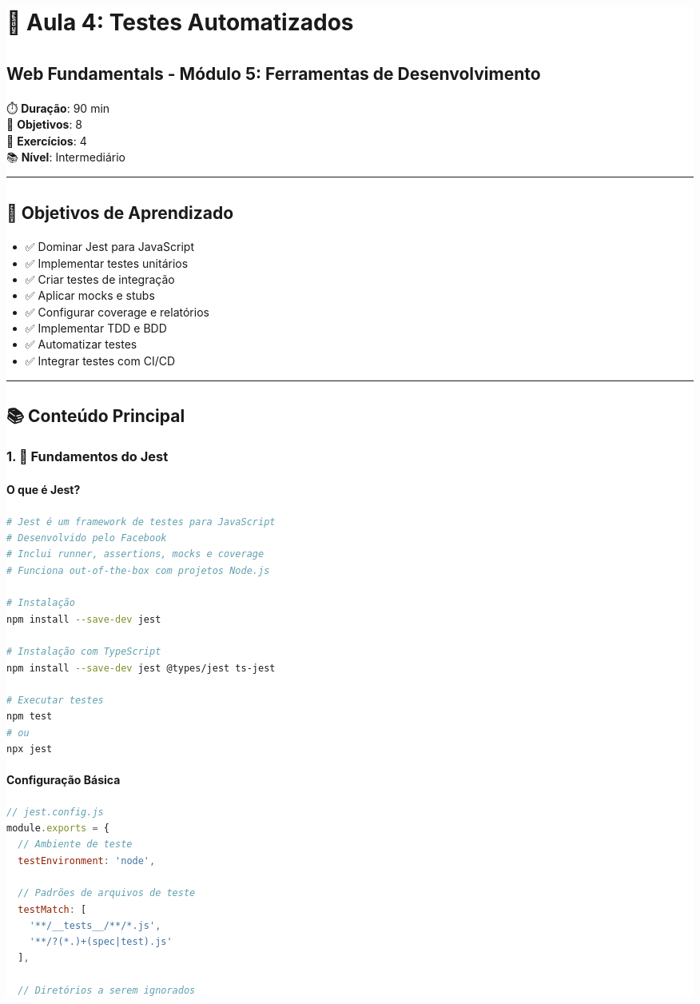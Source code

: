 # 🧪 Aula 4: Testes Automatizados
## Web Fundamentals - Módulo 5: Ferramentas de Desenvolvimento

⏱️ **Duração**: 90 min  
🎯 **Objetivos**: 8  
🧪 **Exercícios**: 4  
📚 **Nível**: Intermediário  

---

## 🎯 Objetivos de Aprendizado

- ✅ Dominar Jest para JavaScript
- ✅ Implementar testes unitários
- ✅ Criar testes de integração
- ✅ Aplicar mocks e stubs
- ✅ Configurar coverage e relatórios
- ✅ Implementar TDD e BDD
- ✅ Automatizar testes
- ✅ Integrar testes com CI/CD

---

## 📚 Conteúdo Principal

### 1. 🌟 Fundamentos do Jest

#### **O que é Jest?**
```bash
# Jest é um framework de testes para JavaScript
# Desenvolvido pelo Facebook
# Inclui runner, assertions, mocks e coverage
# Funciona out-of-the-box com projetos Node.js

# Instalação
npm install --save-dev jest

# Instalação com TypeScript
npm install --save-dev jest @types/jest ts-jest

# Executar testes
npm test
# ou
npx jest
```

#### **Configuração Básica**
```javascript
// jest.config.js
module.exports = {
  // Ambiente de teste
  testEnvironment: 'node',
  
  // Padrões de arquivos de teste
  testMatch: [
    '**/__tests__/**/*.js',
    '**/?(*.)+(spec|test).js'
  ],
  
  // Diretórios a serem ignorados
```